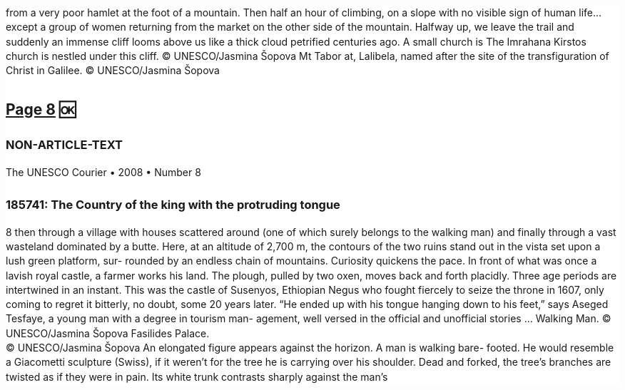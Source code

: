 from a very poor hamlet at the foot 
of a mountain. Then half an hour of 
climbing, on a slope with no visible 
sign of human life… except a group 
of women returning from the market 
on the other side of the mountain. 
Halfway up, we leave the trail and 
suddenly an immense cliff looms 
above us like a thick cloud petrified 
centuries ago. A small church is 
The Imrahana Kirstos church is nestled under this cliff. 
© UNESCO/Jasmina Šopova
Mt Tabor at, Lalibela, named after the site 
of the transfiguration of Christ in Galilee. 
© UNESCO/Jasmina Šopova
## [Page 8](https://demo.humlab.umu.se/courier/184034eng.pdf#page=8) 🆗
### NON-ARTICLE-TEXT
The UNESCO Courier • 2008 • Number 8

### 185741: The Country of the king with the protruding tongue
8
then through a village with houses 
scattered around (one of which surely 
belongs to the walking man) and 
finally through a vast wasteland 
dominated by a butte. Here, at an 
altitude of 2,700 m, the contours of 
the two ruins stand out in the vista 
set upon a lush green platform, sur-
rounded by an endless chain of 
mountains. 
Curiosity quickens the pace. In front 
of what was once a lavish royal castle, 
a farmer works his land. The plough, 
pulled by two oxen, moves back and 
forth placidly. Three age periods are 
intertwined in an instant. 
This was the castle of Susenyos, 
Ethiopian Negus who fought fiercely 
to seize the throne in 1607, only 
coming to regret it bitterly, no doubt, 
some 20 years later. “He ended up 
with his tongue hanging down to his 
feet,” says Aseged Tesfaye, a young 
man with a degree in tourism man-
agement, well versed in the official 
and unofficial stories  …
Walking Man. © UNESCO/Jasmina Šopova
Fasilides Palace.  
© UNESCO/Jasmina Šopova
An elongated figure appears against 
the horizon. A man is walking bare-
footed. He would resemble a 
Giacometti sculpture (Swiss), if it 
weren’t for the tree he is carrying 
over his shoulder. Dead and forked, 
the tree’s branches are twisted as if 
they were in pain. Its white trunk 
contrasts sharply against the man’s 